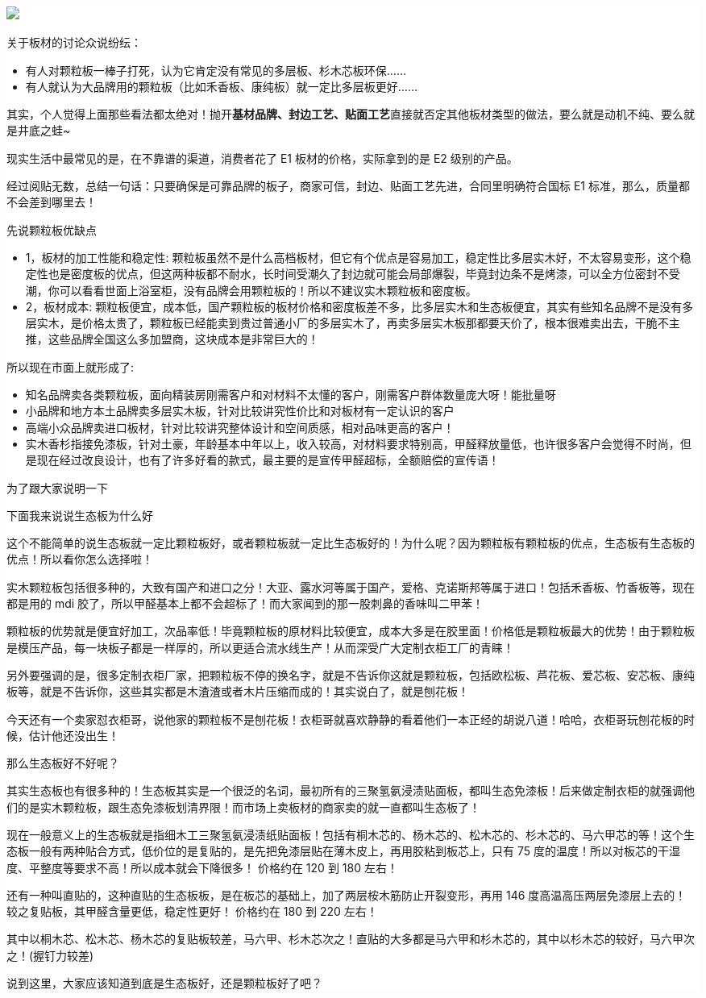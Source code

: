 ![](https://pic.imgdb.cn/item/648f1aca1ddac507cc1652e6.jpg)

关于板材的讨论众说纷纭：

- 有人对颗粒板一棒子打死，认为它肯定没有常见的多层板、杉木芯板环保……
- 有人就认为大品牌用的颗粒板（比如禾香板、康纯板）就一定比多层板更好……

其实，个人觉得上面那些看法都太绝对！抛开**基材品牌、封边工艺、贴面工艺**直接就否定其他板材类型的做法，要么就是动机不纯、要么就是井底之蛙~

现实生活中最常见的是，在不靠谱的渠道，消费者花了 E1 板材的价格，实际拿到的是 E2 级别的产品。

经过阅贴无数，总结一句话：只要确保是可靠品牌的板子，商家可信，封边、贴面工艺先进，合同里明确符合国标 E1 标准，那么，质量都不会差到哪里去！


先说颗粒板优缺点

*   1，板材的加工性能和稳定性: 颗粒板虽然不是什么高档板材，但它有个优点是容易加工，稳定性比多层实木好，不太容易变形，这个稳定性也是密度板的优点，但这两种板都不耐水，长时间受潮久了封边就可能会局部爆裂，毕竟封边条不是烤漆，可以全方位密封不受潮，你可以看看世面上浴室柜，没有品牌会用颗粒板的！所以不建议实木颗粒板和密度板。
*   2，板材成本: 颗粒板便宜，成本低，国产颗粒板的板材价格和密度板差不多，比多层实木和生态板便宜，其实有些知名品牌不是没有多层实木，是价格太贵了，颗粒板已经能卖到贵过普通小厂的多层实木了，再卖多层实木板那都要天价了，根本很难卖出去，干脆不主推，这些品牌全国这么多加盟商，这块成本是非常巨大的！

所以现在市面上就形成了:

*   知名品牌卖各类颗粒板，面向精装房刚需客户和对材料不太懂的客户，刚需客户群体数量庞大呀！能批量呀
*   小品牌和地方本土品牌卖多层实木板，针对比较讲究性价比和对板材有一定认识的客户
*   高端小众品牌卖进口板材，针对比较讲究整体设计和空间质感，相对品味更高的客户！
*   实木香杉指接免漆板，针对土豪，年龄基本中年以上，收入较高，对材料要求特别高，甲醛释放量低，也许很多客户会觉得不时尚，但是现在经过改良设计，也有了许多好看的款式，最主要的是宣传甲醛超标，全额赔偿的宣传语！

为了跟大家说明一下

下面我来说说生态板为什么好

这个不能简单的说生态板就一定比颗粒板好，或者颗粒板就一定比生态板好的！为什么呢？因为颗粒板有颗粒板的优点，生态板有生态板的优点！所以看你怎么选择啦！

实木颗粒板包括很多种的，大致有国产和进口之分！大亚、露水河等属于国产，爱格、克诺斯邦等属于进口！包括禾香板、竹香板等，现在都是用的 mdi 胶了，所以甲醛基本上都不会超标了！而大家闻到的那一股刺鼻的香味叫二甲苯！

颗粒板的优势就是便宜好加工，次品率低！毕竟颗粒板的原材料比较便宜，成本大多是在胶里面！价格低是颗粒板最大的优势！由于颗粒板是模压产品，每一块板子都是一样厚的，所以更适合流水线生产！从而深受广大定制衣柜工厂的青睐！

另外要强调的是，很多定制衣柜厂家，把颗粒板不停的换名字，就是不告诉你这就是颗粒板，包括欧松板、芦花板、爱芯板、安芯板、康纯板等，就是不告诉你，这些其实都是木渣渣或者木片压缩而成的！其实说白了，就是刨花板！

今天还有一个卖家怼衣柜哥，说他家的颗粒板不是刨花板！衣柜哥就喜欢静静的看着他们一本正经的胡说八道！哈哈，衣柜哥玩刨花板的时候，估计他还没出生！

那么生态板好不好呢？

其实生态板也有很多种的！生态板其实是一个很泛的名词，最初所有的三聚氢氨浸渍贴面板，都叫生态免漆板！后来做定制衣柜的就强调他们的是实木颗粒板，跟生态免漆板划清界限！而市场上卖板材的商家卖的就一直都叫生态板了！

现在一般意义上的生态板就是指细木工三聚氢氨浸渍纸贴面板！包括有桐木芯的、杨木芯的、松木芯的、杉木芯的、马六甲芯的等！这个生态板一般有两种贴合方式，低价位的是复贴的，是先把免漆层贴在薄木皮上，再用胶粘到板芯上，只有 75 度的温度！所以对板芯的干湿度、平整度等要求不高！所以成本就会下降很多！ 价格约在 120 到 180 左右！

还有一种叫直贴的，这种直贴的生态板板，是在板芯的基础上，加了两层桉木筋防止开裂变形，再用 146 度高温高压两层免漆层上去的！ 较之复贴板，其甲醛含量更低，稳定性更好！ 价格约在 180 到 220 左右！

其中以桐木芯、松木芯、杨木芯的复贴板较差，马六甲、杉木芯次之！直贴的大多都是马六甲和杉木芯的，其中以杉木芯的较好，马六甲次之！(握钉力较差)

说到这里，大家应该知道到底是生态板好，还是颗粒板好了吧？
